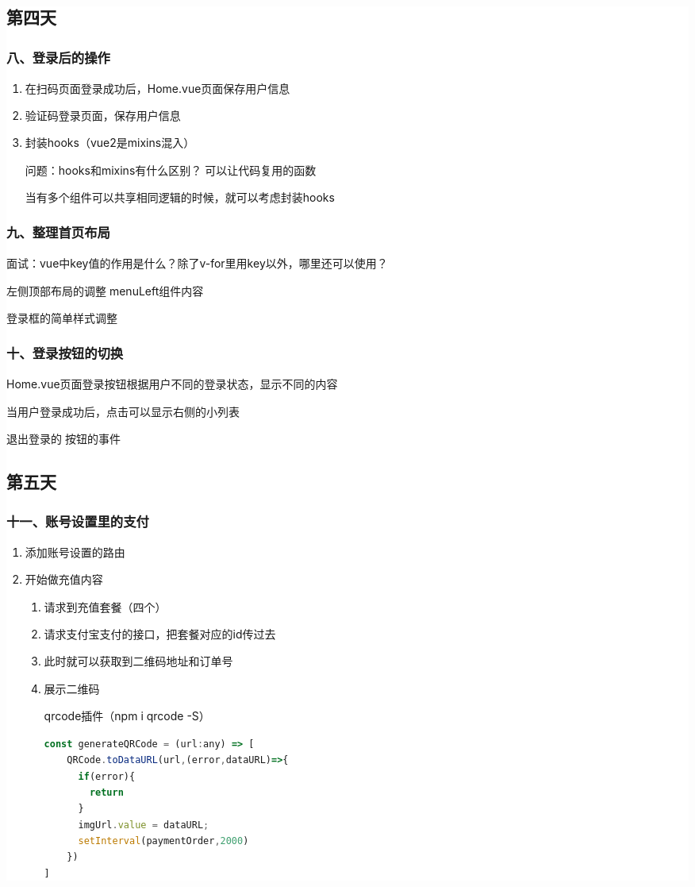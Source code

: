 ## 第四天

### 八、登录后的操作

1. 在扫码页面登录成功后，Home.vue页面保存用户信息

2. 验证码登录页面，保存用户信息

3. 封装hooks（vue2是mixins混入）

   问题：hooks和mixins有什么区别？  可以让代码复用的函数

   当有多个组件可以共享相同逻辑的时候，就可以考虑封装hooks

### 九、整理首页布局

面试：vue中key值的作用是什么？除了v-for里用key以外，哪里还可以使用？

左侧顶部布局的调整 menuLeft组件内容

登录框的简单样式调整

### 十、登录按钮的切换

Home.vue页面登录按钮根据用户不同的登录状态，显示不同的内容

当用户登录成功后，点击可以显示右侧的小列表

退出登录的 按钮的事件

## 第五天

### 十一、账号设置里的支付

1. 添加账号设置的路由

2. 开始做充值内容

   1. 请求到充值套餐（四个）

   2. 请求支付宝支付的接口，把套餐对应的id传过去

   3. 此时就可以获取到二维码地址和订单号

   4. 展示二维码

      qrcode插件（npm i qrcode -S）

      ```js
      const generateQRCode = (url:any) => [
          QRCode.toDataURL(url,(error,dataURL)=>{
            if(error){
              return
            }
            imgUrl.value = dataURL;
            setInterval(paymentOrder,2000)
          })
      ]
      ```
